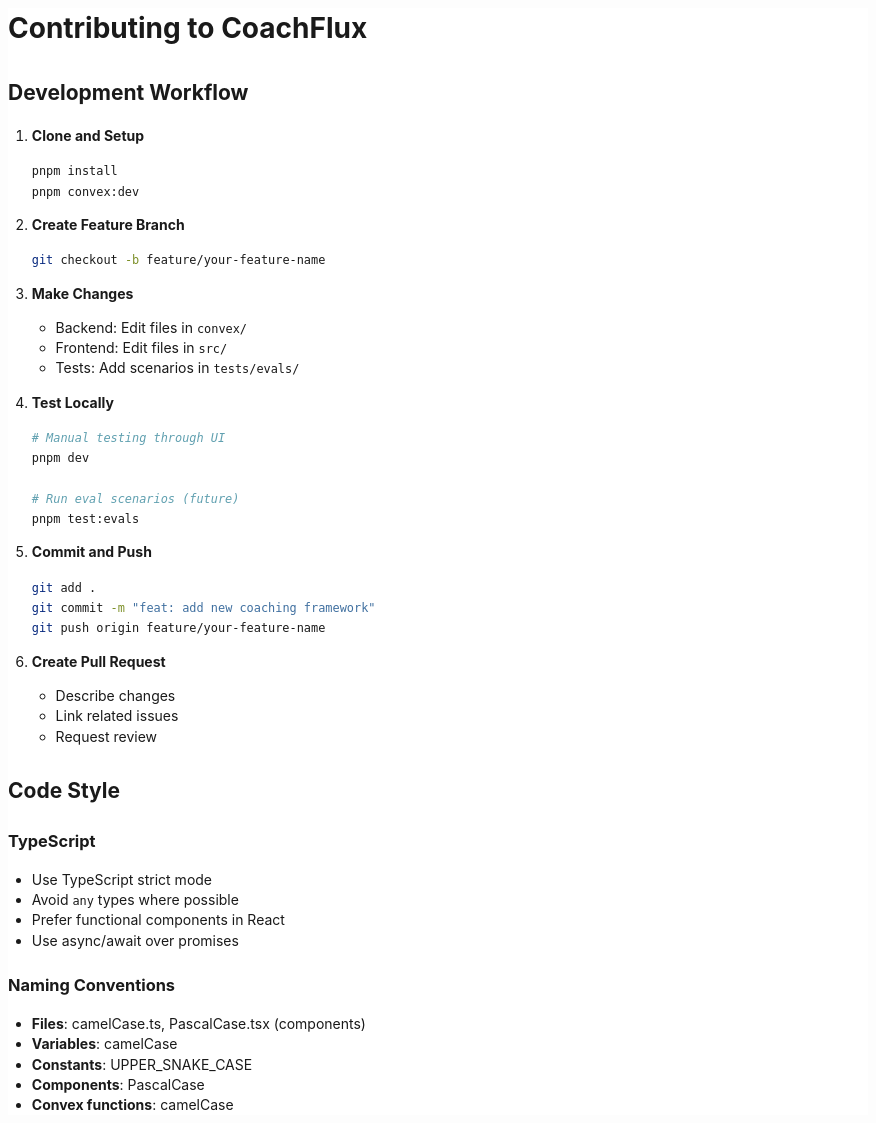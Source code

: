 # Contributing to CoachFlux

## Development Workflow

1. **Clone and Setup**
   ```bash
   pnpm install
   pnpm convex:dev
   ```

2. **Create Feature Branch**
   ```bash
   git checkout -b feature/your-feature-name
   ```

3. **Make Changes**
   - Backend: Edit files in `convex/`
   - Frontend: Edit files in `src/`
   - Tests: Add scenarios in `tests/evals/`

4. **Test Locally**
   ```bash
   # Manual testing through UI
   pnpm dev
   
   # Run eval scenarios (future)
   pnpm test:evals
   ```

5. **Commit and Push**
   ```bash
   git add .
   git commit -m "feat: add new coaching framework"
   git push origin feature/your-feature-name
   ```

6. **Create Pull Request**
   - Describe changes
   - Link related issues
   - Request review

## Code Style

### TypeScript
- Use TypeScript strict mode
- Avoid `any` types where possible
- Prefer functional components in React
- Use async/await over promises

### Naming Conventions
- **Files**: camelCase.ts, PascalCase.tsx (components)
- **Variables**: camelCase
- **Constants**: UPPER_SNAKE_CASE
- **Components**: PascalCase
- **Convex functions**: camelCase
